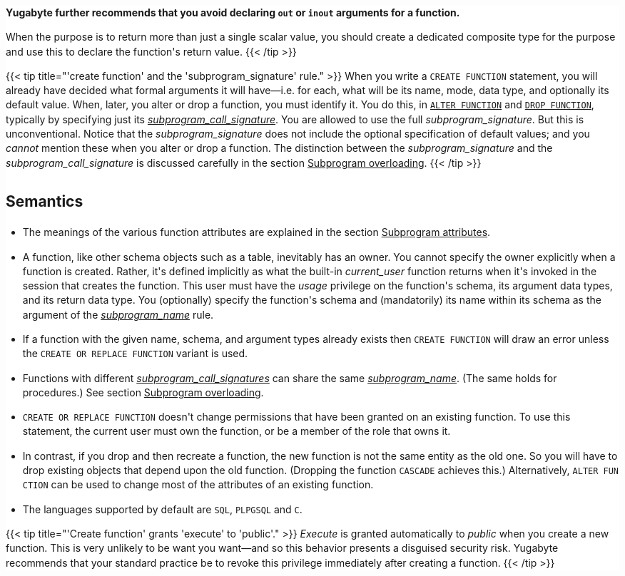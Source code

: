 **Yugabyte further recommends that you avoid declaring `out` or `inout` arguments for a function.**

When the purpose is to return more than just a single scalar value, you should create a dedicated composite type for the purpose and use this to declare the function's return value.
{{< /tip >}}

{{< tip title="'create function' and the 'subprogram_signature' rule." >}}
When you write a `CREATE FUNCTION` statement, you will already have decided what formal arguments it will have—i.e. for each, what will be its name, mode, data type, and optionally its default value. When, later, you alter or drop a function, you must identify it. You do this, in  [`ALTER FUNCTION`](../ddl_alter_function/) and [`DROP FUNCTION`](../ddl_drop_function/), typically by specifying just its _[subprogram_call_signature](../../../user-defined-subprograms-and-anon-blocks/subprogram-overloading/#subprogram-call-signature)_. You are allowed to use the full _subprogram_signature_. But this is unconventional. Notice that the _subprogram_signature_ does not include the optional specification of default values; and you _cannot_ mention these when you alter or drop a function. The distinction between the _subprogram_signature_ and the _subprogram_call_signature_ is discussed carefully in the section [Subprogram overloading](../../../user-defined-subprograms-and-anon-blocks/subprogram-overloading/).
{{< /tip >}}

## Semantics

- The meanings of the various function attributes are explained in the section [Subprogram attributes](../../../user-defined-subprograms-and-anon-blocks/subprogram-attributes/).
- A function, like other schema objects such as a table, inevitably has an owner. You cannot specify the owner explicitly when a function is created. Rather, it's defined implicitly as what the built-in _current_user_ function returns when it's invoked in the session that creates the function. This user must have the _usage_ privilege on the function's schema, its argument data types, and its return data type. You (optionally) specify the function's schema and (mandatorily) its name within its schema as the argument of the _[subprogram_name](../../../syntax_resources/grammar_diagrams/#subprogram-name)_ rule.

- If a function with the given name, schema, and argument types already exists then `CREATE FUNCTION` will draw an error unless the `CREATE OR REPLACE FUNCTION` variant is used.

- Functions with different _[subprogram_call_signatures](../../../user-defined-subprograms-and-anon-blocks/subprogram-overloading/#subprogram-call-signature)_ can share the same _[subprogram_name](../../../syntax_resources/grammar_diagrams/#subprogram-name)_. (The same holds for procedures.) See section [Subprogram overloading](../../../user-defined-subprograms-and-anon-blocks/subprogram-overloading/).

- `CREATE OR REPLACE FUNCTION` doesn't change permissions that have been granted on an existing function. To use this statement, the current user must own the function, or be a member of the role that owns it.

- In contrast, if you drop and then recreate a function, the new function is not the same entity as the old one. So you will have to drop existing objects that depend upon the old function. (Dropping the function `CASCADE` achieves this.) Alternatively, `ALTER FUNCTION` can be used to change most of the attributes of an existing function.
- The languages supported by default are `SQL`, `PLPGSQL` and `C`.

<a name="create-function-grants-execute-to-public"></a>
{{< tip title="'Create function' grants 'execute' to 'public'." >}}
_Execute_ is granted automatically to _public_ when you create a new function. This is very unlikely to be want you want—and so this behavior presents a disguised security risk. Yugabyte recommends that your standard practice be to revoke this privilege immediately after creating a function.
{{< /tip >}}
